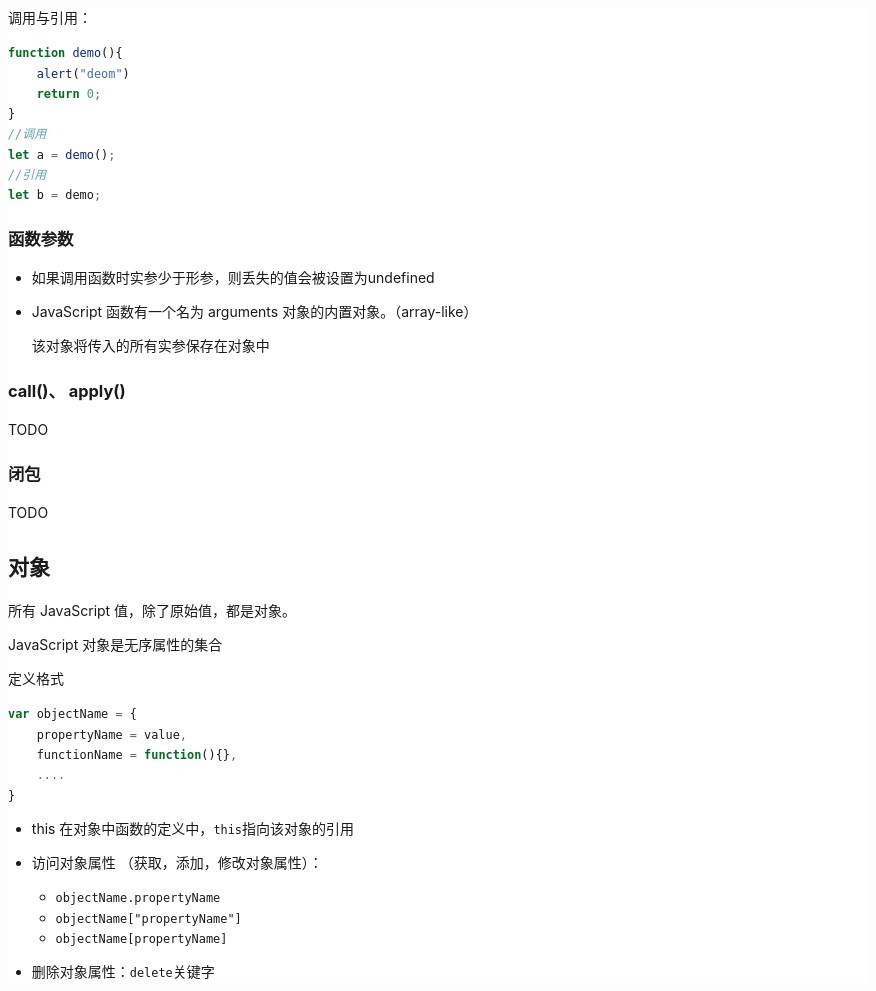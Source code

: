 调用与引用：

~~~js
function demo(){
    alert("deom")
    return 0;
}
//调用
let a = demo();
//引用
let b = demo;
~~~

### 函数参数

* 如果调用函数时实参少于形参，则丢失的值会被设置为undefined

* JavaScript 函数有一个名为 arguments 对象的内置对象。（array-like）

    该对象将传入的所有实参保存在对象中



### call()、 apply()

TODO

### 闭包

TODO





## 对象

所有 JavaScript 值，除了原始值，都是对象。

JavaScript 对象是无序属性的集合

定义格式

~~~js
var objectName = {
    propertyName = value,
    functionName = function(){},
    ....
}
~~~



* this 在对象中函数的定义中，`this`指向该对象的引用

* 访问对象属性 （获取，添加，修改对象属性）：
    * `objectName.propertyName`
    * `objectName["propertyName"]`
    * `objectName[propertyName]`
* 删除对象属性：`delete`关键字
